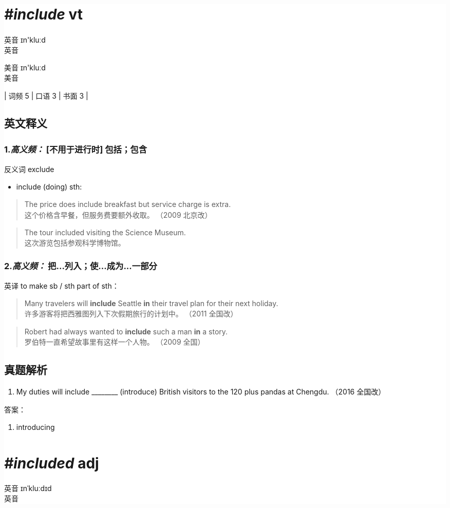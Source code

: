 

# ***\#include*** vt
英音 ɪn'kluːd  
英音
<audio src="./media/include-B.aac" controls="controls"></audio>

美音 ɪn'kluːd  
美音
<audio src="./media/include.aac" controls="controls"></audio>



| 词频 5 | 口语 3 | 书面 3 |  

英文释义
---
### 1.*高义频：* **[不用于进行时] 包括；包含**  
反义词 exclude 

- include (doing) sth:

 > The price does include breakfast but service charge is extra.  
 > 这个价格含早餐，但服务费要额外收取。  （2009 北京改）  
<audio src="./media/include-517_AAC.aac" controls="controls"></audio>

 > The tour included visiting the Science Museum.  
 > 这次游览包括参观科学博物馆。    
<audio src="./media/include-517-1_AAC.aac" controls="controls"></audio>

### 2.*高义频：* **把...列入；使...成为...一部分**  
英译 to make sb / sth part of sth：

 > Many travelers will **include** Seattle **in** their travel plan for their next holiday.  
 > 许多游客将把西雅图列入下次假期旅行的计划中。  （2011 全国改）  
<audio src="./media/include-3.aac" controls="controls"></audio>

 > Robert had always wanted to **include** such a man **in** a story.  
 > 罗伯特一直希望故事里有这样一个人物。  （2009 全国）  
<audio src="./media/include-4.aac" controls="controls"></audio>


真题解析
---
1. My duties will include ________ (introduce) British visitors to the 120 plus pandas at Chengdu.  （2016 全国改）  

答案：
1. introducing  

# ***\#included*** adj
英音 ɪnˈkluːdɪd  
英音
<audio src="./media/included1_AAC.aac" controls="controls"></audio>
